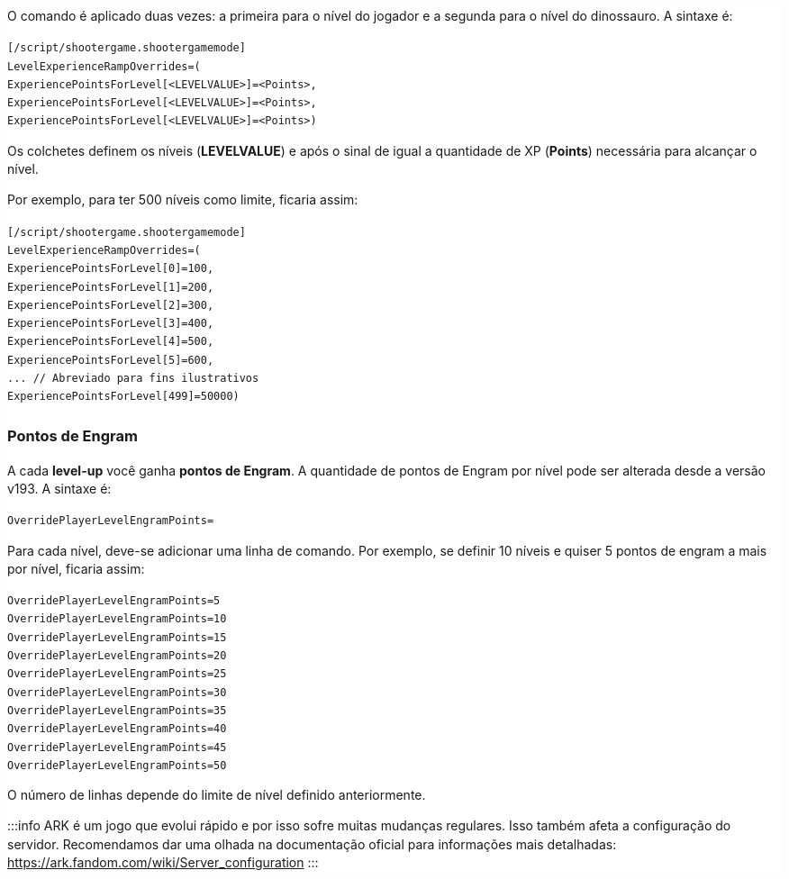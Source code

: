 O comando é aplicado duas vezes: a primeira para o nível do jogador e a segunda para o nível do dinossauro. A sintaxe é:

```
[/script/shootergame.shootergamemode]
LevelExperienceRampOverrides=(
ExperiencePointsForLevel[<LEVELVALUE>]=<Points>,
ExperiencePointsForLevel[<LEVELVALUE>]=<Points>,
ExperiencePointsForLevel[<LEVELVALUE>]=<Points>)
```

Os colchetes definem os níveis (**LEVELVALUE**) e após o sinal de igual a quantidade de XP (**Points**) necessária para alcançar o nível.

Por exemplo, para ter 500 níveis como limite, ficaria assim:

```
[/script/shootergame.shootergamemode]
LevelExperienceRampOverrides=( 
ExperiencePointsForLevel[0]=100, 
ExperiencePointsForLevel[1]=200, 
ExperiencePointsForLevel[2]=300, 
ExperiencePointsForLevel[3]=400, 
ExperiencePointsForLevel[4]=500, 
ExperiencePointsForLevel[5]=600,
... // Abreviado para fins ilustrativos
ExperiencePointsForLevel[499]=50000)
```

### Pontos de Engram

A cada **level-up** você ganha **pontos de Engram**. A quantidade de pontos de Engram por nível pode ser alterada desde a versão v193. A sintaxe é:

```
OverridePlayerLevelEngramPoints=
```

Para cada nível, deve-se adicionar uma linha de comando. Por exemplo, se definir 10 níveis e quiser 5 pontos de engram a mais por nível, ficaria assim:

```
OverridePlayerLevelEngramPoints=5
OverridePlayerLevelEngramPoints=10
OverridePlayerLevelEngramPoints=15
OverridePlayerLevelEngramPoints=20
OverridePlayerLevelEngramPoints=25
OverridePlayerLevelEngramPoints=30
OverridePlayerLevelEngramPoints=35
OverridePlayerLevelEngramPoints=40
OverridePlayerLevelEngramPoints=45
OverridePlayerLevelEngramPoints=50
```

O número de linhas depende do limite de nível definido anteriormente.

:::info
ARK é um jogo que evolui rápido e por isso sofre muitas mudanças regulares. Isso também afeta a configuração do servidor. Recomendamos dar uma olhada na documentação oficial para informações mais detalhadas: https://ark.fandom.com/wiki/Server_configuration
:::

<InlineVoucher />